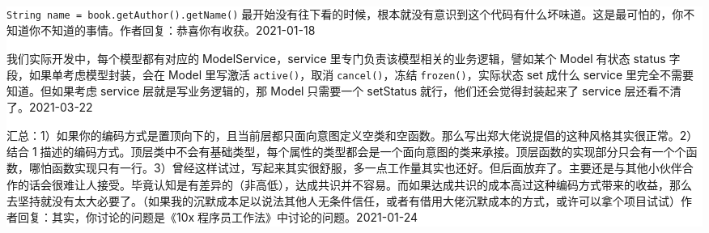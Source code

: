 `String name = book.getAuthor().getName()` 最开始没有往下看的时候，根本就没有意识到这个代码有什么坏味道。这是最可怕的，你不知道你不知道的事情。作者回复：恭喜你有收获。2021-01-18

我们实际开发中，每个模型都有对应的 ModelService，service 里专门负责该模型相关的业务逻辑，譬如某个 Model 有状态 status 字段，如果单考虑模型封装，会在 Model 里写激活 `active()`，取消 `cancel()`，冻结 `frozen()`，实际状态 set 成什么 service 里完全不需要知道。但如果考虑 service 层就是写业务逻辑的，那 Model 只需要一个 setStatus 就行，他们还会觉得封装起来了 service 层还看不清了。2021-03-22

汇总：1）如果你的编码方式是置顶向下的，且当前层都只面向意图定义空类和空函数。那么写出郑大佬说提倡的这种风格其实很正常。2）结合 1 描述的编码方式。顶层类中不会有基础类型，每个属性的类型都会是一个面向意图的类来承接。顶层函数的实现部分只会有一个个函数，哪怕函数实现只有一行。3）曾经这样试过，写起来其实很舒服，多一点工作量其实也还好。但后面放弃了。主要还是与其他小伙伴合作的话会很难让人接受。毕竟认知是有差异的（非高低），达成共识并不容易。而如果达成共识的成本高过这种编码方式带来的收益，那么去坚持就没有太大必要了。（如果我的沉默成本足以说法其他人无条件信任，或者有借用大佬沉默成本的方式，或许可以拿个项目试试）作者回复：其实，你讨论的问题是《10x 程序员工作法》中讨论的问题。2021-01-24